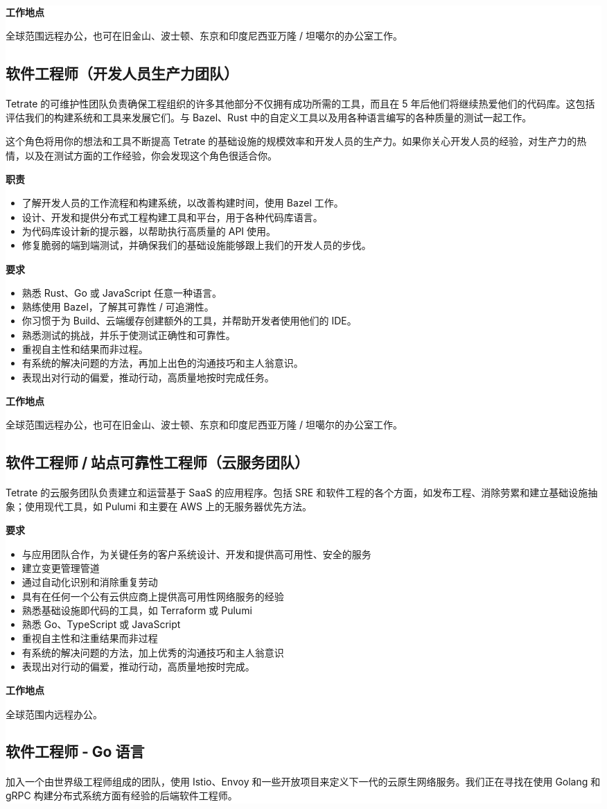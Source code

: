 **工作地点**

全球范围远程办公，也可在旧金山、波士顿、东京和印度尼西亚万隆 / 坦噶尔的办公室工作。

## 软件工程师（开发人员生产力团队）

Tetrate 的可维护性团队负责确保工程组织的许多其他部分不仅拥有成功所需的工具，而且在 5 年后他们将继续热爱他们的代码库。这包括评估我们的构建系统和工具来发展它们。与 Bazel、Rust 中的自定义工具以及用各种语言编写的各种质量的测试一起工作。

这个角色将用你的想法和工具不断提高 Tetrate 的基础设施的规模效率和开发人员的生产力。如果你关心开发人员的经验，对生产力的热情，以及在测试方面的工作经验，你会发现这个角色很适合你。

**职责**

- 了解开发人员的工作流程和构建系统，以改善构建时间，使用 Bazel 工作。
- 设计、开发和提供分布式工程构建工具和平台，用于各种代码库语言。
- 为代码库设计新的提示器，以帮助执行高质量的 API 使用。
- 修复脆弱的端到端测试，并确保我们的基础设施能够跟上我们的开发人员的步伐。

**要求**

- 熟悉 Rust、Go 或 JavaScript 任意一种语言。
- 熟练使用 Bazel，了解其可靠性 / 可追溯性。
- 你习惯于为 Build、云端缓存创建额外的工具，并帮助开发者使用他们的 IDE。
- 熟悉测试的挑战，并乐于使测试正确性和可靠性。
- 重视自主性和结果而非过程。
- 有系统的解决问题的方法，再加上出色的沟通技巧和主人翁意识。
- 表现出对行动的偏爱，推动行动，高质量地按时完成任务。

**工作地点**

全球范围远程办公，也可在旧金山、波士顿、东京和印度尼西亚万隆 / 坦噶尔的办公室工作。

## 软件工程师 / 站点可靠性工程师（云服务团队）

Tetrate 的云服务团队负责建立和运营基于 SaaS 的应用程序。包括 SRE 和软件工程的各个方面，如发布工程、消除劳累和建立基础设施抽象；使用现代工具，如 Pulumi 和主要在 AWS 上的无服务器优先方法。

**要求**

- 与应用团队合作，为关键任务的客户系统设计、开发和提供高可用性、安全的服务
- 建立变更管理管道
- 通过自动化识别和消除重复劳动
- 具有在任何一个公有云供应商上提供高可用性网络服务的经验
- 熟悉基础设施即代码的工具，如 Terraform 或 Pulumi
- 熟悉 Go、TypeScript 或 JavaScript
- 重视自主性和注重结果而非过程
- 有系统的解决问题的方法，加上优秀的沟通技巧和主人翁意识
- 表现出对行动的偏爱，推动行动，高质量地按时完成。

**工作地点**

全球范围内远程办公。

## 软件工程师 - Go 语言

加入一个由世界级工程师组成的团队，使用 Istio、Envoy 和一些开放项目来定义下一代的云原生网络服务。我们正在寻找在使用 Golang 和 gRPC 构建分布式系统方面有经验的后端软件工程师。
